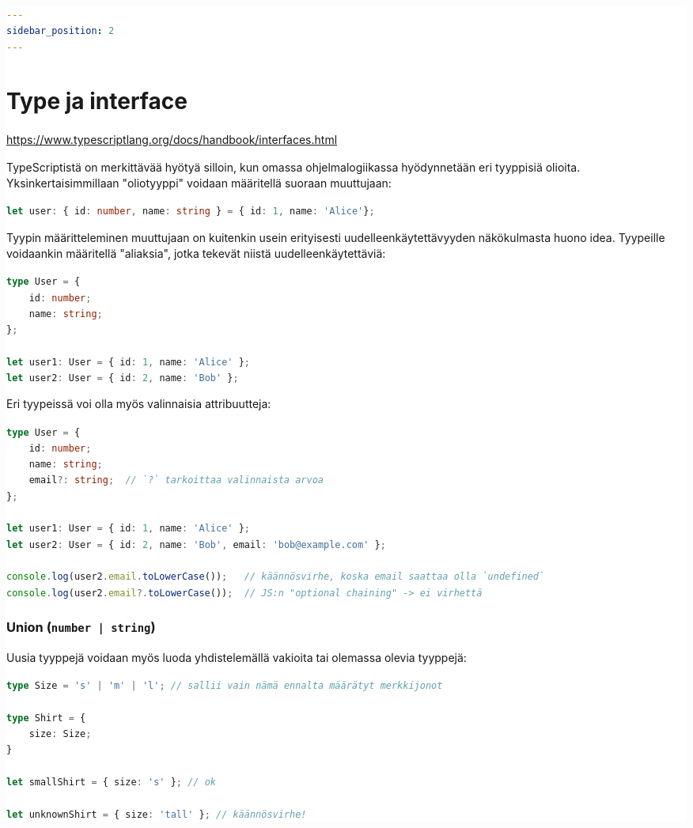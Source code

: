 ```yaml
---
sidebar_position: 2
---
```


# Type ja interface

https://www.typescriptlang.org/docs/handbook/interfaces.html

TypeScriptistä on merkittävää hyötyä silloin, kun omassa ohjelmalogiikassa hyödynnetään eri tyyppisiä olioita. Yksinkertaisimmillaan "oliotyyppi" voidaan määritellä suoraan muuttujaan:

```ts
let user: { id: number, name: string } = { id: 1, name: 'Alice'};
```

Tyypin määritteleminen muuttujaan on kuitenkin usein erityisesti uudelleenkäytettävyyden näkökulmasta huono idea. Tyypeille voidaankin määritellä "aliaksia", jotka tekevät niistä uudelleenkäytettäviä:

```ts
type User = {
    id: number;
    name: string;
};

let user1: User = { id: 1, name: 'Alice' };
let user2: User = { id: 2, name: 'Bob' };
```

Eri tyypeissä voi olla myös valinnaisia attribuutteja:

```ts
type User = {
    id: number;
    name: string;
    email?: string;  // `?` tarkoittaa valinnaista arvoa
};

let user1: User = { id: 1, name: 'Alice' };
let user2: User = { id: 2, name: 'Bob', email: 'bob@example.com' };

console.log(user2.email.toLowerCase());   // käännösvirhe, koska email saattaa olla `undefined`
console.log(user2.email?.toLowerCase());  // JS:n "optional chaining" -> ei virhettä
```


### Union (`number | string`)

Uusia tyyppejä voidaan myös luoda yhdistelemällä vakioita tai olemassa olevia tyyppejä:

```ts
type Size = 's' | 'm' | 'l'; // sallii vain nämä ennalta määrätyt merkkijonot

type Shirt = {
    size: Size;
}

let smallShirt = { size: 's' }; // ok

let unknownShirt = { size: 'tall' }; // käännösvirhe!
```
